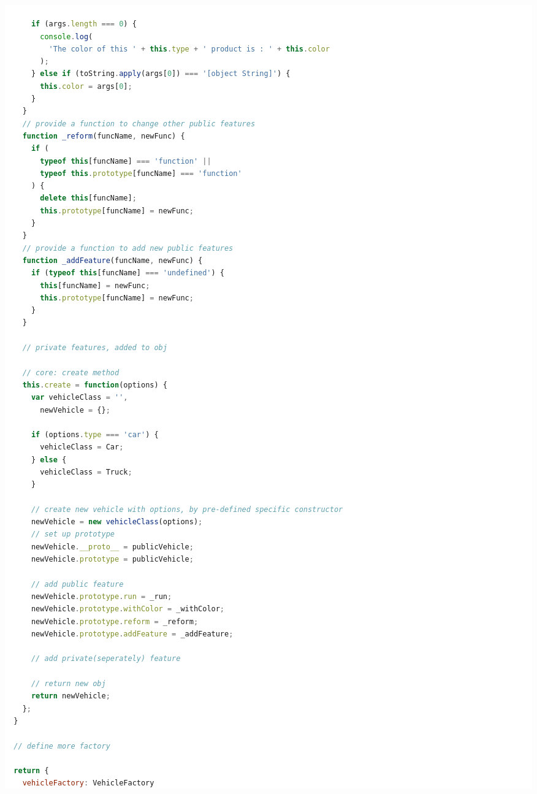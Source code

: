 ```js

      if (args.length === 0) {
        console.log(
          'The color of this ' + this.type + ' product is : ' + this.color
        );
      } else if (toString.apply(args[0]) === '[object String]') {
        this.color = args[0];
      }
    }
    // provide a function to change other public features
    function _reform(funcName, newFunc) {
      if (
        typeof this[funcName] === 'function' ||
        typeof this.prototype[funcName] === 'function'
      ) {
        delete this[funcName];
        this.prototype[funcName] = newFunc;
      }
    }
    // provide a function to add new public features
    function _addFeature(funcName, newFunc) {
      if (typeof this[funcName] === 'undefined') {
        this[funcName] = newFunc;
        this.prototype[funcName] = newFunc;
      }
    }

    // private features, added to obj

    // core: create method
    this.create = function(options) {
      var vehicleClass = '',
        newVehicle = {};

      if (options.type === 'car') {
        vehicleClass = Car;
      } else {
        vehicleClass = Truck;
      }

      // create new vehicle with options, by pre-defined specific constructor
      newVehicle = new vehicleClass(options);
      // set up prototype
      newVehicle.__proto__ = publicVehicle;
      newVehicle.prototype = publicVehicle;

      // add public feature
      newVehicle.prototype.run = _run;
      newVehicle.prototype.withColor = _withColor;
      newVehicle.prototype.reform = _reform;
      newVehicle.prototype.addFeature = _addFeature;

      // add private(seperately) feature

      // return new obj
      return newVehicle;
    };
  }

  // define more factory

  return {
    vehicleFactory: VehicleFactory
```
